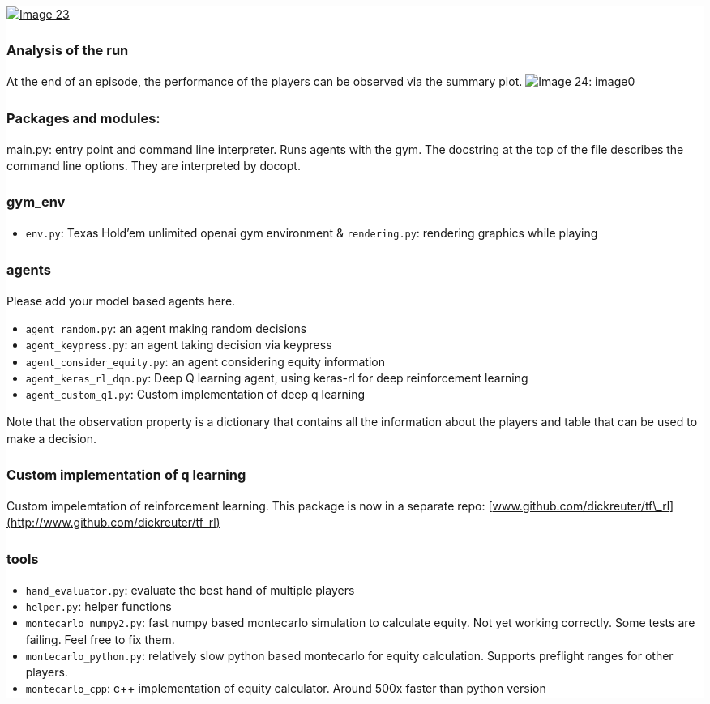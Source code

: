 [![Image 23](https://github.com/dickreuter/neuron_poker/raw/master/doc/table.gif)](https://github.com/dickreuter/neuron_poker/blob/master/doc/table.gif)

### Analysis of the run

[](https://github.com/dickreuter/neuron_poker?screenshot=true#analysis-of-the-run)

At the end of an episode, the performance of the players can be observed via the summary plot. [![Image 24: image0](https://github.com/dickreuter/neuron_poker/raw/master/doc/pots.png)](https://github.com/dickreuter/neuron_poker/blob/master/doc/pots.png)

### Packages and modules:

[](https://github.com/dickreuter/neuron_poker?screenshot=true#packages-and-modules)

main.py: entry point and command line interpreter. Runs agents with the gym. The docstring at the top of the file describes the command line options. They are interpreted by docopt.

### gym\_env

[](https://github.com/dickreuter/neuron_poker?screenshot=true#gym_env)

*   `env.py`: Texas Hold’em unlimited openai gym environment & `rendering.py`: rendering graphics while playing

### agents

[](https://github.com/dickreuter/neuron_poker?screenshot=true#agents)

Please add your model based agents here.

*   `agent_random.py`: an agent making random decisions
*   `agent_keypress.py`: an agent taking decision via keypress
*   `agent_consider_equity.py`: an agent considering equity information
*   `agent_keras_rl_dqn.py`: Deep Q learning agent, using keras-rl for deep reinforcement learning
*   `agent_custom_q1.py`: Custom implementation of deep q learning

Note that the observation property is a dictionary that contains all the information about the players and table that can be used to make a decision.

### Custom implementation of q learning

[](https://github.com/dickreuter/neuron_poker?screenshot=true#custom-implementation-of-q-learning)

Custom impelemtation of reinforcement learning. This package is now in a separate repo: [www.github.com/dickreuter/tf\_rl](http://www.github.com/dickreuter/tf_rl)

### tools

[](https://github.com/dickreuter/neuron_poker?screenshot=true#tools)

*   `hand_evaluator.py`: evaluate the best hand of multiple players
*   `helper.py`: helper functions
*   `montecarlo_numpy2.py`: fast numpy based montecarlo simulation to calculate equity. Not yet working correctly. Some tests are failing. Feel free to fix them.
*   `montecarlo_python.py`: relatively slow python based montecarlo for equity calculation. Supports preflight ranges for other players.
*   `montecarlo_cpp`: c++ implementation of equity calculator. Around 500x faster than python version
